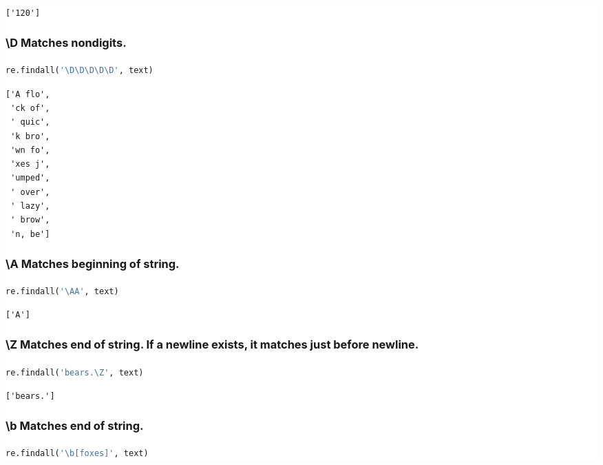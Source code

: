     ['120']



### \D Matches nondigits.


```python
re.findall('\D\D\D\D\D', text)
```




    ['A flo',
     'ck of',
     ' quic',
     'k bro',
     'wn fo',
     'xes j',
     'umped',
     ' over',
     ' lazy',
     ' brow',
     'n, be']



### \A Matches beginning of string.


```python
re.findall('\AA', text)
```




    ['A']



### \Z Matches end of string. If a newline exists, it matches just before newline.


```python
re.findall('bears.\Z', text)
```




    ['bears.']



### \b Matches end of string.


```python
re.findall('\b[foxes]', text)
```

